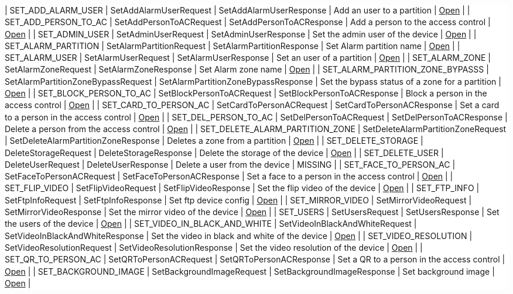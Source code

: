 | SET_ADD_ALARM_USER                      | SetAddAlarmUserRequest                    | SetAddAlarmUserResponse                    | Add an user to a partition                                        | [Open](./doc/config-schemas/setAddAlarmUser.md)                    |
| SET_ADD_PERSON_TO_AC                    | SetAddPersonToACRequest                   | SetAddPersonToACResponse                   | Add a person to the access control                                | [Open](./doc/config-schemas/setAddPersonToAC.md)                   |
| SET_ADMIN_USER                          | SetAdminUserRequest                       | SetAdminUserResponse                       | Set the admin user of the device                                  | [Open](./doc/config-schemas/setAdminUser.md)                       |
| SET_ALARM_PARTITION                     | SetAlarmPartitionRequest                  | SetAlarmPartitionResponse                  | Set Alarm partition name                                          | [Open](./doc/config-schemas/setAlarmPartition.md)                  |
| SET_ALARM_USER                          | SetAlarmUserRequest                       | SetAlarmUserResponse                       | Set an user of a partition                                        | [Open](./doc/config-schemas/setAlarmUser.md)                       |
| SET_ALARM_ZONE                          | SetAlarmZoneRequest                       | SetAlarmZoneResponse                       | Set Alarm zone name                                               | [Open](./doc/config-schemas/setAlarmZone.md)                       |
| SET_ALARM_PARTITION_ZONE_BYPASSS        | SetAlarmPartitionZoneBypassRequest        | SetAlarmPartitionZoneBypassResponse        | Set the bypass status of a zone for a partition                   | [Open](./doc/config-schemas/setAlarmPartitionZoneBypass.md)        |
| SET_BLOCK_PERSON_TO_AC                  | SetBlockPersonToACRequest                 | SetBlockPersonToACResponse                 | Block a person in the access control                              | [Open](./doc/config-schemas/setBlockPersonToAC.md)                 |
| SET_CARD_TO_PERSON_AC                   | SetCardToPersonACRequest                  | SetCardToPersonACResponse                  | Set a card to a person in the access control                      | [Open](./doc/config-schemas/setCardToPersonAC.md)                  |
| SET_DEL_PERSON_TO_AC                    | SetDelPersonToACRequest                   | SetDelPersonToACResponse                   | Delete a person from the access control                           | [Open](./doc/config-schemas/setDelPersonToAC.md)                   |
| SET_DELETE_ALARM_PARTITION_ZONE         | SetDeleteAlarmPartitionZoneRequest        | SetDeleteAlarmPartitionZoneResponse        | Deletes a zone from a partition                                   | [Open](./doc/config-schemas/setDeleteAlarmPartitionZone.md)        |
| SET_DELETE_STORAGE                      | DeleteStorageRequest                      | DeleteStorageResponse                      | Delete the storage of the device                                  | [Open](./doc/config-schemas/setDeleteStorage.md)                   |
| SET_DELETE_USER                         | DeleteUserRequest                         | DeleteUserResponse                         | Delete a user from the device                                     | MISSING                                                            |
| SET_FACE_TO_PERSON_AC                   | SetFaceToPersonACRequest                  | SetFaceToPersonACResponse                  | Set a face to a person in the access control                      | [Open](./doc/config-schemas/setFaceToPersonAC.md)                  |
| SET_FLIP_VIDEO                          | SetFlipVideoRequest                       | SetFlipVideoResponse                       | Set the flip video of the device                                  | [Open](./doc/config-schemas/setFlipVideo.md)                       |
| SET_FTP_INFO                            | SetFtpInfoRequest                         | SetFtpInfoResponse                         | Set ftp device config                                             | [Open](./doc/config-schemas/setFtpInfo.md)                         |
| SET_MIRROR_VIDEO                        | SetMirrorVideoRequest                     | SetMirrorVideoResponse                     | Set the mirror video of the device                                | [Open](./doc/config-schemas/setMirrorVideo.md)                     |
| SET_USERS                               | SetUsersRequest                           | SetUsersResponse                           | Set the users of the device                                       | [Open](./doc/config-schemas/setUsers.md)                           |
| SET_VIDEO_IN_BLACK_AND_WHITE            | SetVideoInBlackAndWhiteRequest            | SetVideoInBlackAndWhiteResponse            | Set the video in black and white of the device                    | [Open](./doc/config-schemas/setVideoInBlackAndWhite.md)            |
| SET_VIDEO_RESOLUTION                    | SetVideoResolutionRequest                 | SetVideoResolutionResponse                 | Set the video resolution of the device                            | [Open](./doc/config-schemas/setVideoResolution.md)                 |
| SET_QR_TO_PERSON_AC                     | SetQRToPersonACRequest                    | SetQRToPersonACResponse                    | Set a QR to a person in the access control                        | [Open](./doc/config-schemas/setQRToPersonAC.md)                    |
| SET_BACKGROUND_IMAGE                    | SetBackgroundImageRequest                 | SetBackgroundImageResponse                 | Set background image                                              | [Open](./doc/config-schemas/setBackgroundImage.md)                 |